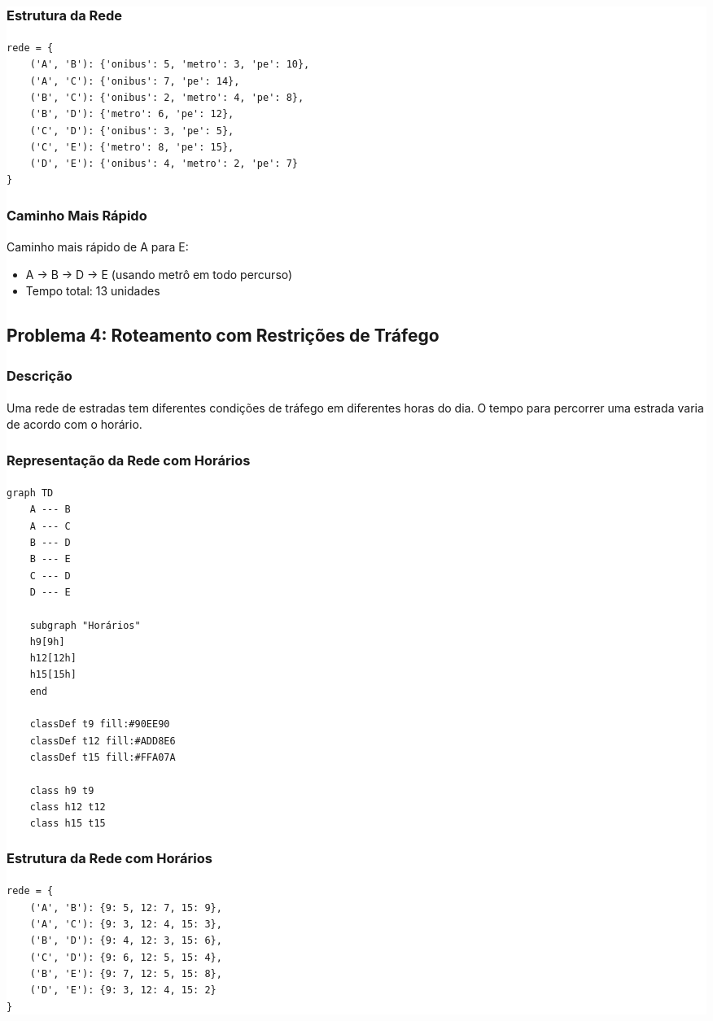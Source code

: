 ### Estrutura da Rede
```
rede = {
    ('A', 'B'): {'onibus': 5, 'metro': 3, 'pe': 10},
    ('A', 'C'): {'onibus': 7, 'pe': 14},
    ('B', 'C'): {'onibus': 2, 'metro': 4, 'pe': 8},
    ('B', 'D'): {'metro': 6, 'pe': 12},
    ('C', 'D'): {'onibus': 3, 'pe': 5},
    ('C', 'E'): {'metro': 8, 'pe': 15},
    ('D', 'E'): {'onibus': 4, 'metro': 2, 'pe': 7}
}
```

### Caminho Mais Rápido
Caminho mais rápido de A para E:
- A → B → D → E (usando metrô em todo percurso)
- Tempo total: 13 unidades

## Problema 4: Roteamento com Restrições de Tráfego

### Descrição
Uma rede de estradas tem diferentes condições de tráfego em diferentes horas do dia. O tempo para percorrer uma estrada varia de acordo com o horário.

### Representação da Rede com Horários

```mermaid
graph TD
    A --- B
    A --- C
    B --- D
    B --- E
    C --- D
    D --- E
    
    subgraph "Horários"
    h9[9h]
    h12[12h]
    h15[15h]
    end
    
    classDef t9 fill:#90EE90
    classDef t12 fill:#ADD8E6
    classDef t15 fill:#FFA07A
    
    class h9 t9
    class h12 t12
    class h15 t15
```

### Estrutura da Rede com Horários
```
rede = {
    ('A', 'B'): {9: 5, 12: 7, 15: 9},
    ('A', 'C'): {9: 3, 12: 4, 15: 3},
    ('B', 'D'): {9: 4, 12: 3, 15: 6},
    ('C', 'D'): {9: 6, 12: 5, 15: 4},
    ('B', 'E'): {9: 7, 12: 5, 15: 8},
    ('D', 'E'): {9: 3, 12: 4, 15: 2}
}
```
